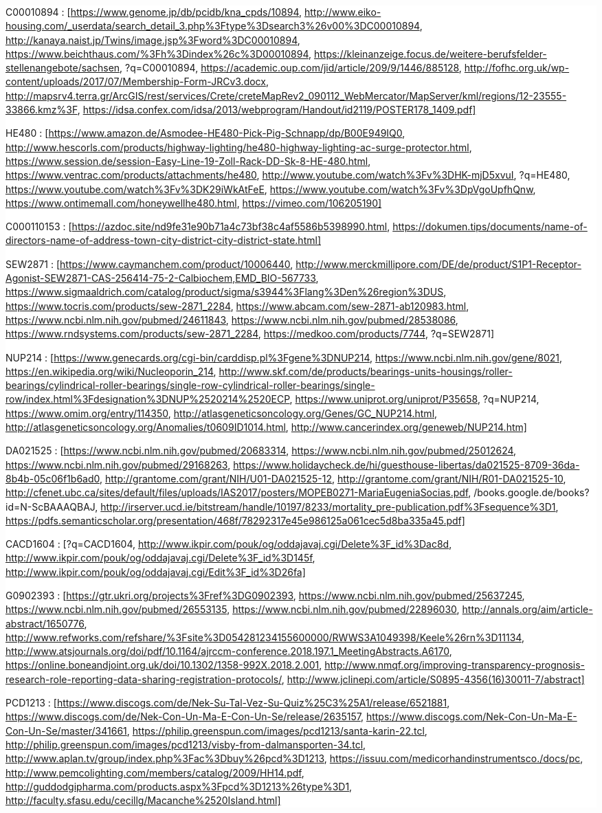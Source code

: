 C00010894 : [https://www.genome.jp/db/pcidb/kna_cpds/10894, http://www.eiko-housing.com/_userdata/search_detail_3.php%3Ftype%3Dsearch3%26v00%3DC00010894, http://kanaya.naist.jp/Twins/image.jsp%3Fword%3DC00010894, https://www.beichthaus.com/%3Fh%3Dindex%26c%3D00010894, https://kleinanzeige.focus.de/weitere-berufsfelder-stellenangebote/sachsen, ?q=C00010894, https://academic.oup.com/jid/article/209/9/1446/885128, http://fofhc.org.uk/wp-content/uploads/2017/07/Membership-Form-JRCv3.docx, http://mapsrv4.terra.gr/ArcGIS/rest/services/Crete/creteMapRev2_090112_WebMercator/MapServer/kml/regions/12-23555-33866.kmz%3F, https://idsa.confex.com/idsa/2013/webprogram/Handout/id2119/POSTER178_1409.pdf]

HE480 : [https://www.amazon.de/Asmodee-HE480-Pick-Pig-Schnapp/dp/B00E949IQ0, http://www.hescorls.com/products/highway-lighting/he480-highway-lighting-ac-surge-protector.html, https://www.session.de/session-Easy-Line-19-Zoll-Rack-DD-Sk-8-HE-480.html, https://www.ventrac.com/products/attachments/he480, http://www.youtube.com/watch%3Fv%3DHK-mjD5xvuI, ?q=HE480, https://www.youtube.com/watch%3Fv%3DK29iWkAtFeE, https://www.youtube.com/watch%3Fv%3DpVgoUpfhQnw, https://www.ontimemall.com/honeywellhe480.html, https://vimeo.com/106205190]

C000110153 : [https://azdoc.site/nd9fe31e90b71a4c73bf38c4af5586b5398990.html, https://dokumen.tips/documents/name-of-directors-name-of-address-town-city-district-city-district-state.html]

SEW2871 : [https://www.caymanchem.com/product/10006440, http://www.merckmillipore.com/DE/de/product/S1P1-Receptor-Agonist-SEW2871-CAS-256414-75-2-Calbiochem,EMD_BIO-567733, https://www.sigmaaldrich.com/catalog/product/sigma/s3944%3Flang%3Den%26region%3DUS, https://www.tocris.com/products/sew-2871_2284, https://www.abcam.com/sew-2871-ab120983.html, https://www.ncbi.nlm.nih.gov/pubmed/24611843, https://www.ncbi.nlm.nih.gov/pubmed/28538086, https://www.rndsystems.com/products/sew-2871_2284, https://medkoo.com/products/7744, ?q=SEW2871]

NUP214 : [https://www.genecards.org/cgi-bin/carddisp.pl%3Fgene%3DNUP214, https://www.ncbi.nlm.nih.gov/gene/8021, https://en.wikipedia.org/wiki/Nucleoporin_214, http://www.skf.com/de/products/bearings-units-housings/roller-bearings/cylindrical-roller-bearings/single-row-cylindrical-roller-bearings/single-row/index.html%3Fdesignation%3DNUP%2520214%2520ECP, https://www.uniprot.org/uniprot/P35658, ?q=NUP214, https://www.omim.org/entry/114350, http://atlasgeneticsoncology.org/Genes/GC_NUP214.html, http://atlasgeneticsoncology.org/Anomalies/t0609ID1014.html, http://www.cancerindex.org/geneweb/NUP214.htm]

DA021525 : [https://www.ncbi.nlm.nih.gov/pubmed/20683314, https://www.ncbi.nlm.nih.gov/pubmed/25012624, https://www.ncbi.nlm.nih.gov/pubmed/29168263, https://www.holidaycheck.de/hi/guesthouse-libertas/da021525-8709-36da-8b4b-05c06f1b6ad0, http://grantome.com/grant/NIH/U01-DA021525-12, http://grantome.com/grant/NIH/R01-DA021525-10, http://cfenet.ubc.ca/sites/default/files/uploads/IAS2017/posters/MOPEB0271-MariaEugeniaSocias.pdf, /books.google.de/books?id=N-ScBAAAQBAJ, http://irserver.ucd.ie/bitstream/handle/10197/8233/mortality_pre-publication.pdf%3Fsequence%3D1, https://pdfs.semanticscholar.org/presentation/468f/78292317e45e986125a061cec5d8ba335a45.pdf]

CACD1604 : [?q=CACD1604, http://www.ikpir.com/pouk/og/oddajavaj.cgi/Delete%3F_id%3Dac8d, http://www.ikpir.com/pouk/og/oddajavaj.cgi/Delete%3F_id%3D145f, http://www.ikpir.com/pouk/og/oddajavaj.cgi/Edit%3F_id%3D26fa]

G0902393 : [https://gtr.ukri.org/projects%3Fref%3DG0902393, https://www.ncbi.nlm.nih.gov/pubmed/25637245, https://www.ncbi.nlm.nih.gov/pubmed/26553135, https://www.ncbi.nlm.nih.gov/pubmed/22896030, http://annals.org/aim/article-abstract/1650776, http://www.refworks.com/refshare/%3Fsite%3D054281234155600000/RWWS3A1049398/Keele%26rn%3D11134, http://www.atsjournals.org/doi/pdf/10.1164/ajrccm-conference.2018.197.1_MeetingAbstracts.A6170, https://online.boneandjoint.org.uk/doi/10.1302/1358-992X.2018.2.001, http://www.nmqf.org/improving-transparency-prognosis-research-role-reporting-data-sharing-registration-protocols/, http://www.jclinepi.com/article/S0895-4356(16)30011-7/abstract]

PCD1213 : [https://www.discogs.com/de/Nek-Su-Tal-Vez-Su-Quiz%25C3%25A1/release/6521881, https://www.discogs.com/de/Nek-Con-Un-Ma-E-Con-Un-Se/release/2635157, https://www.discogs.com/Nek-Con-Un-Ma-E-Con-Un-Se/master/341661, https://philip.greenspun.com/images/pcd1213/santa-karin-22.tcl, http://philip.greenspun.com/images/pcd1213/visby-from-dalmansporten-34.tcl, http://www.aplan.tv/group/index.php%3Fac%3Dbuy%26pcd%3D1213, https://issuu.com/medicorhandinstrumentsco./docs/pc, http://www.pemcolighting.com/members/catalog/2009/HH14.pdf, http://guddodgipharma.com/products.aspx%3Fpcd%3D1213%26type%3D1, http://faculty.sfasu.edu/cecillg/Macanche%2520Island.html]
